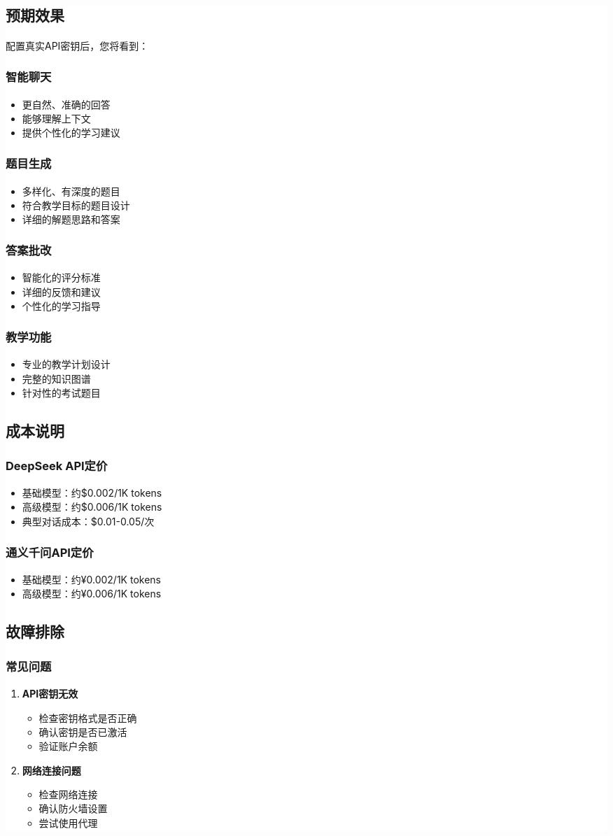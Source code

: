 ## 预期效果

配置真实API密钥后，您将看到：

### 智能聊天
- 更自然、准确的回答
- 能够理解上下文
- 提供个性化的学习建议

### 题目生成
- 多样化、有深度的题目
- 符合教学目标的题目设计
- 详细的解题思路和答案

### 答案批改
- 智能化的评分标准
- 详细的反馈和建议
- 个性化的学习指导

### 教学功能
- 专业的教学计划设计
- 完整的知识图谱
- 针对性的考试题目

## 成本说明

### DeepSeek API定价
- 基础模型：约$0.002/1K tokens
- 高级模型：约$0.006/1K tokens
- 典型对话成本：$0.01-0.05/次

### 通义千问API定价
- 基础模型：约¥0.002/1K tokens
- 高级模型：约¥0.006/1K tokens

## 故障排除

### 常见问题

1. **API密钥无效**
   - 检查密钥格式是否正确
   - 确认密钥是否已激活
   - 验证账户余额

2. **网络连接问题**
   - 检查网络连接
   - 确认防火墙设置
   - 尝试使用代理
